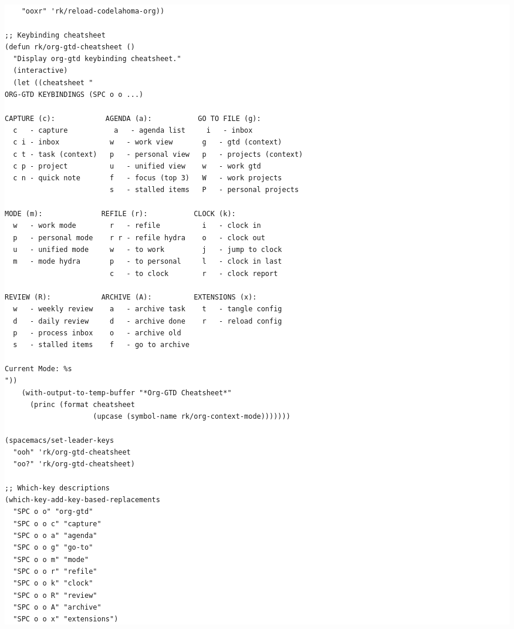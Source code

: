 ```elisp
    "ooxr" 'rk/reload-codelahoma-org))

;; Keybinding cheatsheet
(defun rk/org-gtd-cheatsheet ()
  "Display org-gtd keybinding cheatsheet."
  (interactive)
  (let ((cheatsheet "
ORG-GTD KEYBINDINGS (SPC o o ...)

CAPTURE (c):            AGENDA (a):           GO TO FILE (g):
  c   - capture           a   - agenda list     i   - inbox
  c i - inbox            w   - work view       g   - gtd (context)
  c t - task (context)   p   - personal view   p   - projects (context)
  c p - project          u   - unified view    w   - work gtd
  c n - quick note       f   - focus (top 3)   W   - work projects
                         s   - stalled items   P   - personal projects

MODE (m):              REFILE (r):           CLOCK (k):
  w   - work mode        r   - refile          i   - clock in
  p   - personal mode    r r - refile hydra    o   - clock out
  u   - unified mode     w   - to work         j   - jump to clock
  m   - mode hydra       p   - to personal     l   - clock in last
                         c   - to clock        r   - clock report

REVIEW (R):            ARCHIVE (A):          EXTENSIONS (x):
  w   - weekly review    a   - archive task    t   - tangle config
  d   - daily review     d   - archive done    r   - reload config
  p   - process inbox    o   - archive old     
  s   - stalled items    f   - go to archive   

Current Mode: %s
"))
    (with-output-to-temp-buffer "*Org-GTD Cheatsheet*"
      (princ (format cheatsheet 
                     (upcase (symbol-name rk/org-context-mode)))))))

(spacemacs/set-leader-keys
  "ooh" 'rk/org-gtd-cheatsheet
  "oo?" 'rk/org-gtd-cheatsheet)

;; Which-key descriptions
(which-key-add-key-based-replacements
  "SPC o o" "org-gtd"
  "SPC o o c" "capture"
  "SPC o o a" "agenda"
  "SPC o o g" "go-to"
  "SPC o o m" "mode"
  "SPC o o r" "refile"
  "SPC o o k" "clock"
  "SPC o o R" "review"
  "SPC o o A" "archive"
  "SPC o o x" "extensions")
```
